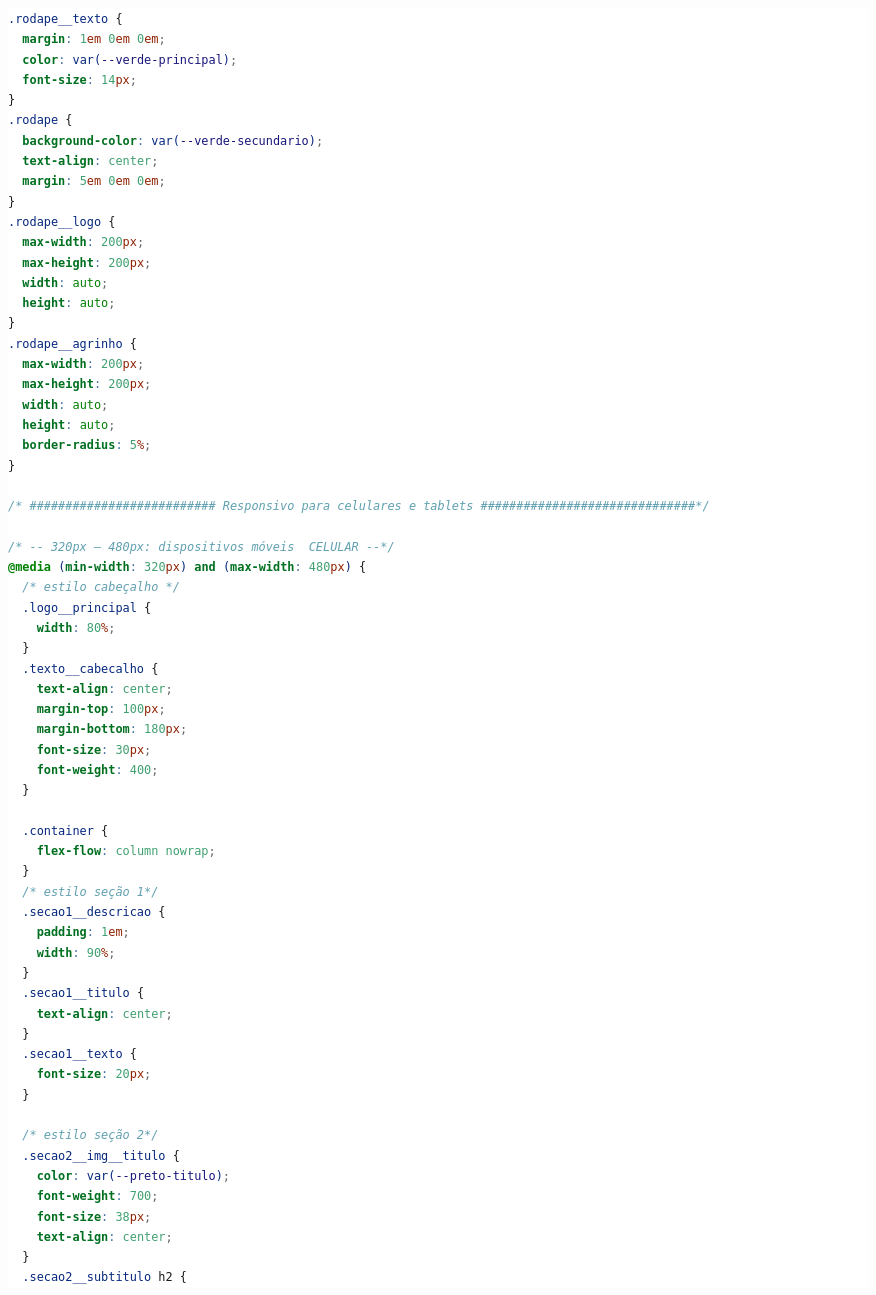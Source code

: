 ~~~css
.rodape__texto {
  margin: 1em 0em 0em;
  color: var(--verde-principal);
  font-size: 14px;
}
.rodape {
  background-color: var(--verde-secundario);
  text-align: center;
  margin: 5em 0em 0em;
}
.rodape__logo {
  max-width: 200px;
  max-height: 200px;
  width: auto;
  height: auto;
}
.rodape__agrinho {
  max-width: 200px;
  max-height: 200px;
  width: auto;
  height: auto;
  border-radius: 5%;
}

/* ########################## Responsivo para celulares e tablets ##############################*/

/* -- 320px — 480px: dispositivos móveis  CELULAR --*/
@media (min-width: 320px) and (max-width: 480px) {
  /* estilo cabeçalho */
  .logo__principal {
    width: 80%;
  }
  .texto__cabecalho {
    text-align: center;
    margin-top: 100px;
    margin-bottom: 180px;
    font-size: 30px;
    font-weight: 400;
  }

  .container {
    flex-flow: column nowrap;
  }
  /* estilo seção 1*/
  .secao1__descricao {
    padding: 1em;
    width: 90%;
  }
  .secao1__titulo {
    text-align: center;
  }
  .secao1__texto {
    font-size: 20px;
  }

  /* estilo seção 2*/
  .secao2__img__titulo {
    color: var(--preto-titulo);
    font-weight: 700;
    font-size: 38px;
    text-align: center;
  }
  .secao2__subtitulo h2 {
~~~